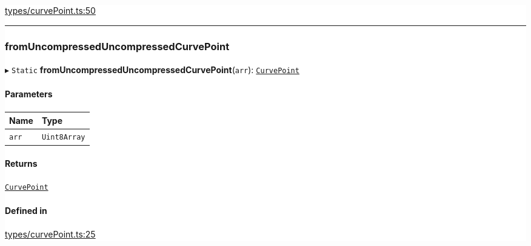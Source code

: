 [types/curvePoint.ts:50](https://github.com/hoprnet/hoprnet/blob/master/packages/utils/src/types/curvePoint.ts#L50)

___

### fromUncompressedUncompressedCurvePoint

▸ `Static` **fromUncompressedUncompressedCurvePoint**(`arr`): [`CurvePoint`](curvepoint.md)

#### Parameters

| Name | Type |
| :------ | :------ |
| `arr` | `Uint8Array` |

#### Returns

[`CurvePoint`](curvepoint.md)

#### Defined in

[types/curvePoint.ts:25](https://github.com/hoprnet/hoprnet/blob/master/packages/utils/src/types/curvePoint.ts#L25)
